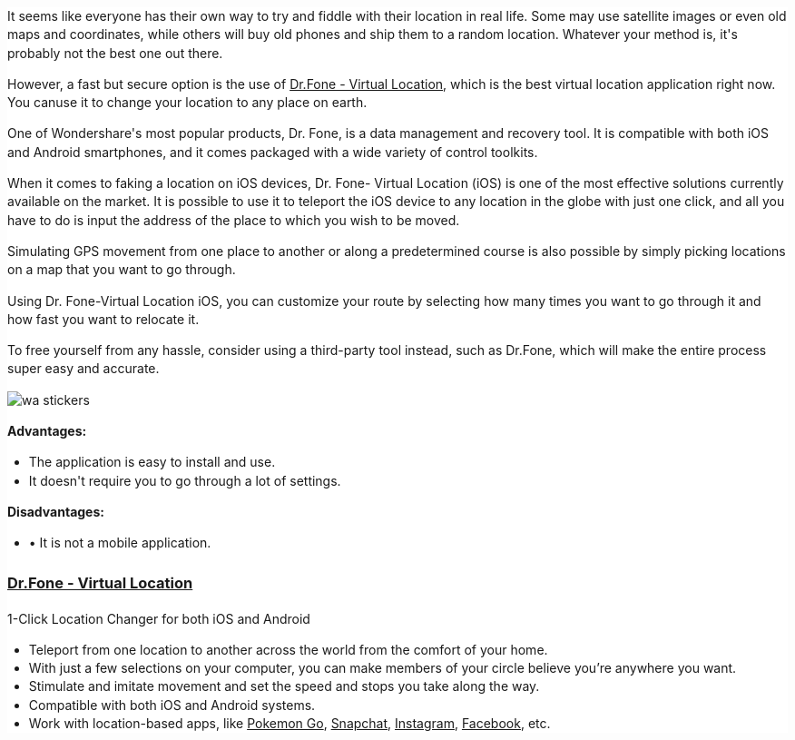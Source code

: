 It seems like everyone has their own way to try and fiddle with their location in real life. Some may use satellite images or even old maps and coordinates, while others will buy old phones and ship them to a random location. Whatever your method is, it's probably not the best one out there.

However, a fast but secure option is the use of [Dr.Fone - Virtual Location](https://tools.techidaily.com/wondershare/drfone/virtual-location-changer/), which is the best virtual location application right now. You canuse it to change your location to any place on earth.

One of Wondershare's most popular products, Dr. Fone, is a data management and recovery tool. It is compatible with both iOS and Android smartphones, and it comes packaged with a wide variety of control toolkits.

When it comes to faking a location on iOS devices, Dr. Fone- Virtual Location (iOS) is one of the most effective solutions currently available on the market. It is possible to use it to teleport the iOS device to any location in the globe with just one click, and all you have to do is input the address of the place to which you wish to be moved.

Simulating GPS movement from one place to another or along a predetermined course is also possible by simply picking locations on a map that you want to go through.

Using Dr. Fone-Virtual Location iOS, you can customize your route by selecting how many times you want to go through it and how fast you want to relocate it.

<iframe width="100%" height="450" src="https://www.youtube.com/embed/FfhgWxnARqo" frameborder="0" allowfullscreen="allowfullscreen"></iframe>

To free yourself from any hassle, consider using a third-party tool instead, such as Dr.Fone, which will make the entire process super easy and accurate.

![wa stickers](https://images.wondershare.com/drfone/guide/virtual-location-05.png)

**Advantages:**

- The application is easy to install and use.
- It doesn't require you to go through a lot of settings.

**Disadvantages:**

- • It is not a mobile application.



### [Dr.Fone - Virtual Location](https://tools.techidaily.com/wondershare/drfone/virtual-location-changer/)

1-Click Location Changer for both iOS and Android

- Teleport from one location to another across the world from the comfort of your home.
- With just a few selections on your computer, you can make members of your circle believe you’re anywhere you want.
- Stimulate and imitate movement and set the speed and stops you take along the way.
- Compatible with both iOS and Android systems.
- Work with location-based apps, like [Pokemon Go](https://drfone.wondershare.com/virtual-location/pokemon-go-spoofing-ios.html), [Snapchat](https://drfone.wondershare.com/virtual-location/fake-snapchat-location.html), [Instagram](https://drfone.wondershare.com/virtual-location/how-to-change-region-on-instagram.html), [Facebook](https://drfone.wondershare.com/virtual-location/fake-location-on-facebook.html), etc.
